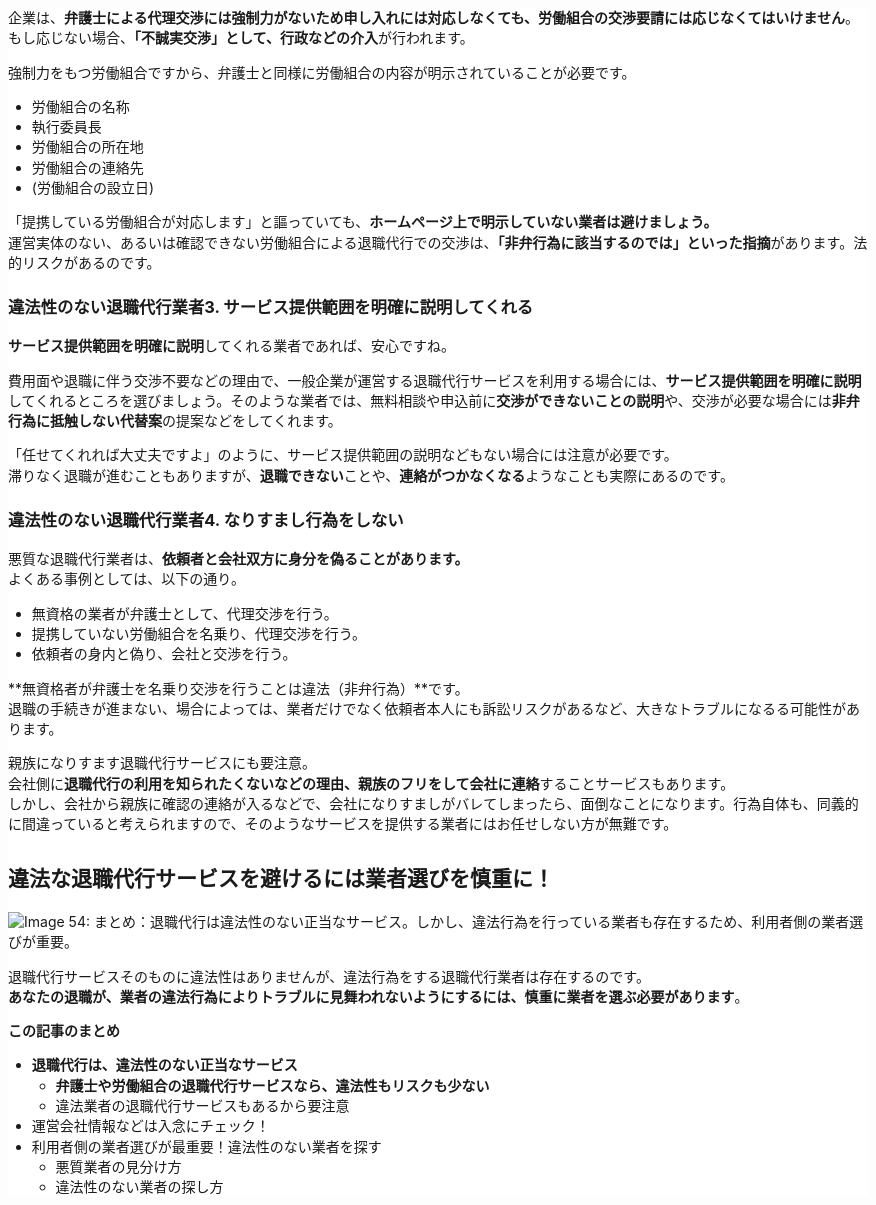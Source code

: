 企業は、**弁護士による代理交渉には強制力がないため申し入れには対応しなくても、労働組合の交渉要請には応じなくてはいけません**。もし応じない場合、**「不誠実交渉」として、行政などの介入**が行われます。

強制力をもつ労働組合ですから、弁護士と同様に労働組合の内容が明示されていることが必要です。

*   労働組合の名称
*   執行委員長
*   労働組合の所在地
*   労働組合の連絡先
*   (労働組合の設立日)

「提携している労働組合が対応します」と謳っていても、**ホームページ上で明示していない業者は避けましょう。**  
運営実体のない、あるいは確認できない労働組合による退職代行での交渉は、**「非弁行為に該当するのでは」といった指摘**があります。法的リスクがあるのです。

### 違法性のない退職代行業者3. サービス提供範囲を明確に説明してくれる

**サービス提供範囲を明確に説明**してくれる業者であれば、安心ですね。

費用面や退職に伴う交渉不要などの理由で、一般企業が運営する退職代行サービスを利用する場合には、**サービス提供範囲を明確に説明**してくれるところを選びましょう。そのような業者では、無料相談や申込前に**交渉ができないことの説明**や、交渉が必要な場合には**非弁行為に抵触しない代替案**の提案などをしてくれます。

「任せてくれれば大丈夫ですよ」のように、サービス提供範囲の説明などもない場合には注意が必要です。  
滞りなく退職が進むこともありますが、**退職できない**ことや、**連絡がつかなくなる**ようなことも実際にあるのです。

### 違法性のない退職代行業者4. なりすまし行為をしない

悪質な退職代行業者は、**依頼者と会社双方に身分を偽ることがあります。**  
よくある事例としては、以下の通り。

*   無資格の業者が弁護士として、代理交渉を行う。
*   提携していない労働組合を名乗り、代理交渉を行う。
*   依頼者の身内と偽り、会社と交渉を行う。

**無資格者が弁護士を名乗り交渉を行うことは違法（非弁行為）**です。  
退職の手続きが進まない、場合によっては、業者だけでなく依頼者本人にも訴訟リスクがあるなど、大きなトラブルになるる可能性があります。

親族になりすます退職代行サービスにも要注意。  
会社側に**退職代行の利用を知られたくないなどの理由、親族のフリをして会社に連絡**することサービスもあります。  
しかし、会社から親族に確認の連絡が入るなどで、会社になりすましがバレてしまったら、面倒なことになります。行為自体も、同義的に間違っていると考えられますので、そのようなサービスを提供する業者にはお任せしない方が無難です。

違法な退職代行サービスを避けるには業者選びを慎重に！
--------------------------

![Image 54: まとめ：退職代行は違法性のない正当なサービス。しかし、違法行為を行っている業者も存在するため、利用者側の業者選びが重要。](https://interactiveweek.com/wp-content/uploads/2022/04/taishokudaikou-ireagal-matome-e1649817079451.webp)

退職代行サービスそのものに違法性はありませんが、違法行為をする退職代行業者は存在するのです。  
**あなたの退職が、業者の違法行為によりトラブルに見舞われないようにするには、慎重に業者を選ぶ必要があります**。

**この記事のまとめ**

*   **退職代行は、違法性のない正当なサービス**
    *   **弁護士や労働組合の退職代行サービスなら、違法性もリスクも少ない**
    *   違法業者の退職代行サービスもあるから要注意
*   運営会社情報などは入念にチェック！
*   利用者側の業者選びが最重要！違法性のない業者を探す
    *   悪質業者の見分け方
    *   違法性のない業者の探し方
